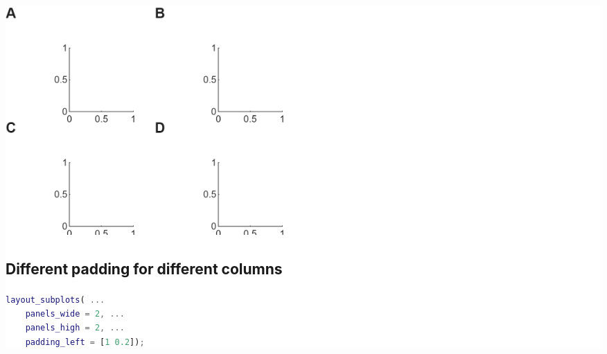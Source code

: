 <img src = "layout_subplots_media/figure_5.png" width = "50%">

## Different padding for different columns

```matlab
layout_subplots( ...
    panels_wide = 2, ...
    panels_high = 2, ...
    padding_left = [1 0.2]);
```
